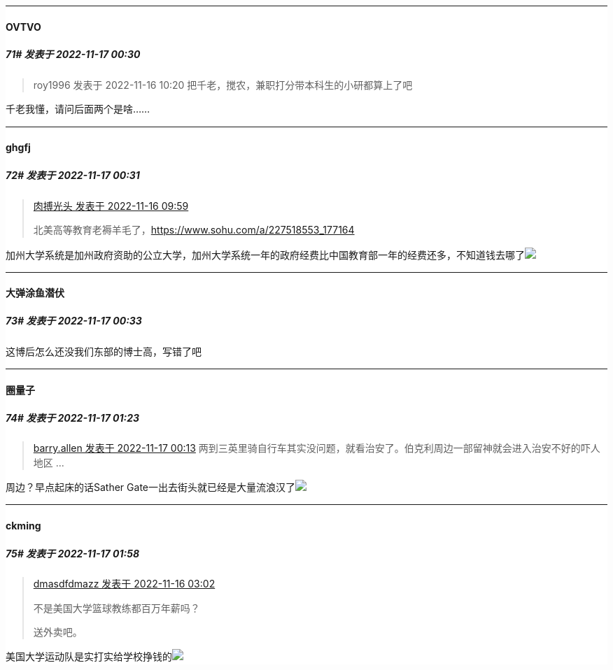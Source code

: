 *****

####  OVTVO  
##### 71#       发表于 2022-11-17 00:30

<blockquote>roy1996 发表于 2022-11-16 10:20
把千老，搅农，兼职打分带本科生的小研都算上了吧</blockquote>
千老我懂，请问后面两个是啥……

*****

####  ghgfj  
##### 72#       发表于 2022-11-17 00:31

<blockquote><a href="httphttps://bbs.saraba1st.com/2b/forum.php?mod=redirect&amp;goto=findpost&amp;pid=58457836&amp;ptid=2105233" target="_blank">肉搏光头 发表于 2022-11-16 09:59</a>

北美高等教育老褥羊毛了，https://www.sohu.com/a/227518553_177164</blockquote>
加州大学系统是加州政府资助的公立大学，加州大学系统一年的政府经费比中国教育部一年的经费还多，不知道钱去哪了<img src="https://static.saraba1st.com/image/smiley/face2017/044.png" referrerpolicy="no-referrer">



*****

####  大弹涂鱼潜伏  
##### 73#       发表于 2022-11-17 00:33

这博后怎么还没我们东部的博士高，写错了吧



*****

####  圈量子  
##### 74#       发表于 2022-11-17 01:23

<blockquote><a href="httphttps://bbs.saraba1st.com/2b/forum.php?mod=redirect&amp;goto=findpost&amp;pid=58469129&amp;ptid=2105233" target="_blank">barry.allen 发表于 2022-11-17 00:13</a>
两到三英里骑自行车其实没问题，就看治安了。伯克利周边一部留神就会进入治安不好的吓人地区 ...</blockquote>
周边？早点起床的话Sather Gate一出去街头就已经是大量流浪汉了<img src="https://static.saraba1st.com/image/smiley/face2017/067.png" referrerpolicy="no-referrer">



*****

####  ckming  
##### 75#       发表于 2022-11-17 01:58

<blockquote><a href="httphttps://bbs.saraba1st.com/2b/forum.php?mod=redirect&amp;goto=findpost&amp;pid=58457865&amp;ptid=2105233" target="_blank">dmasdfdmazz 发表于 2022-11-16 03:02</a>

不是美国大学篮球教练都百万年薪吗？

送外卖吧。</blockquote>
美国大学运动队是实打实给学校挣钱的<img src="https://static.saraba1st.com/image/smiley/face2017/067.png" referrerpolicy="no-referrer">
